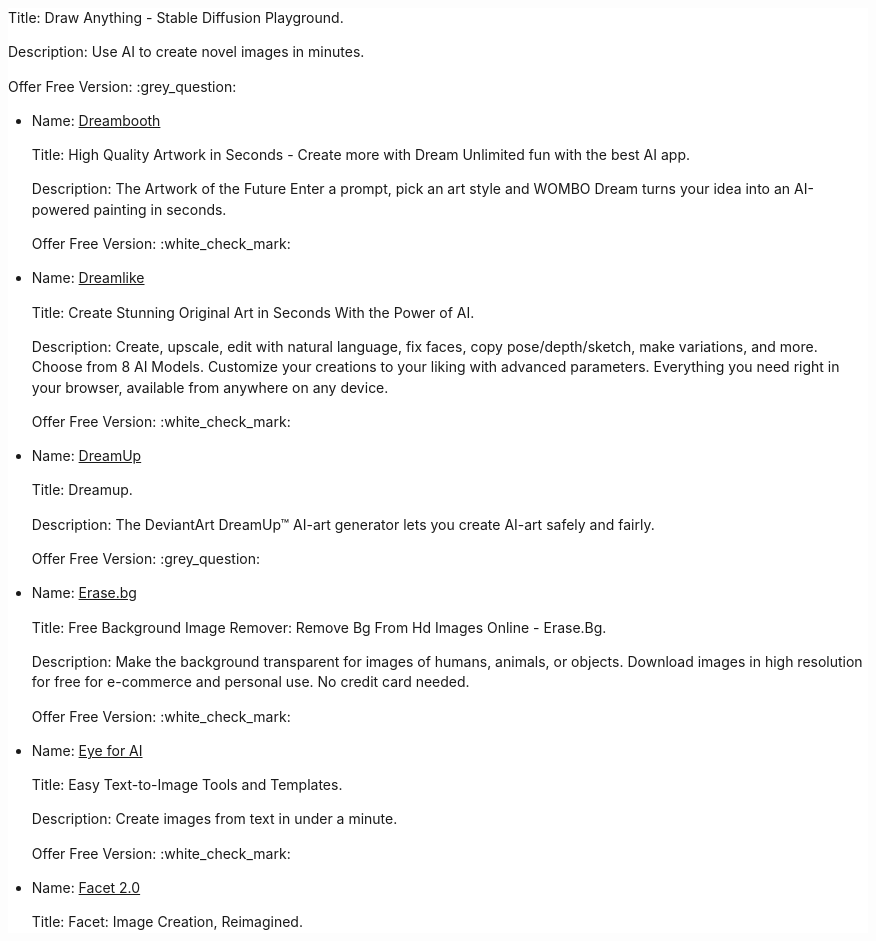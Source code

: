   Title: Draw Anything - Stable Diffusion Playground.

  Description: Use AI to create novel images in minutes.

  Offer Free Version: :grey\_question:


- Name: [Dreambooth](https://www.thataicollection.com/redirect/dreambooth?utm_source=aicollection\&utm_medium=github\&utm_campaign=aicollection)

  Title: High Quality Artwork in Seconds - Create more with Dream Unlimited fun with the best AI app.

  Description: The Artwork of the Future Enter a prompt, pick an art style and WOMBO Dream turns your idea into an AI-powered painting in seconds.

  Offer Free Version: :white\_check\_mark:


- Name: [Dreamlike](https://www.thataicollection.com/redirect/dreamlike?utm_source=aicollection\&utm_medium=github\&utm_campaign=aicollection)

  Title: Create Stunning Original Art in Seconds With the Power of AI.

  Description: Create, upscale, edit with natural language, fix faces, copy pose/depth/sketch, make variations, and more. Choose from 8 AI Models. Customize your creations to your liking with advanced parameters. Everything you need right in your browser, available from anywhere on any device.

  Offer Free Version: :white\_check\_mark:


- Name: [DreamUp](https://www.thataicollection.com/redirect/dreamup?utm_source=aicollection\&utm_medium=github\&utm_campaign=aicollection)

  Title: Dreamup.

  Description: The DeviantArt DreamUp™ AI-art generator lets you create AI-art safely and fairly.

  Offer Free Version: :grey\_question:


- Name: [Erase.bg](https://www.thataicollection.com/redirect/erase.bg?utm_source=aicollection\&utm_medium=github\&utm_campaign=aicollection)

  Title: Free Background Image Remover: Remove Bg From Hd Images Online - Erase.Bg.

  Description: Make the background transparent for images of humans, animals, or objects. Download images in high resolution for free for e-commerce and personal use. No credit card needed.

  Offer Free Version: :white\_check\_mark:


- Name: [Eye for AI](https://www.thataicollection.com/redirect/eye-for-ai?utm_source=aicollection\&utm_medium=github\&utm_campaign=aicollection)

  Title: Easy Text-to-Image Tools and Templates.

  Description: Create images from text in under a minute.

  Offer Free Version: :white\_check\_mark:


- Name: [Facet 2.0](https://www.thataicollection.com/redirect/facet-2.0?utm_source=aicollection\&utm_medium=github\&utm_campaign=aicollection)

  Title: Facet: Image Creation, Reimagined.
